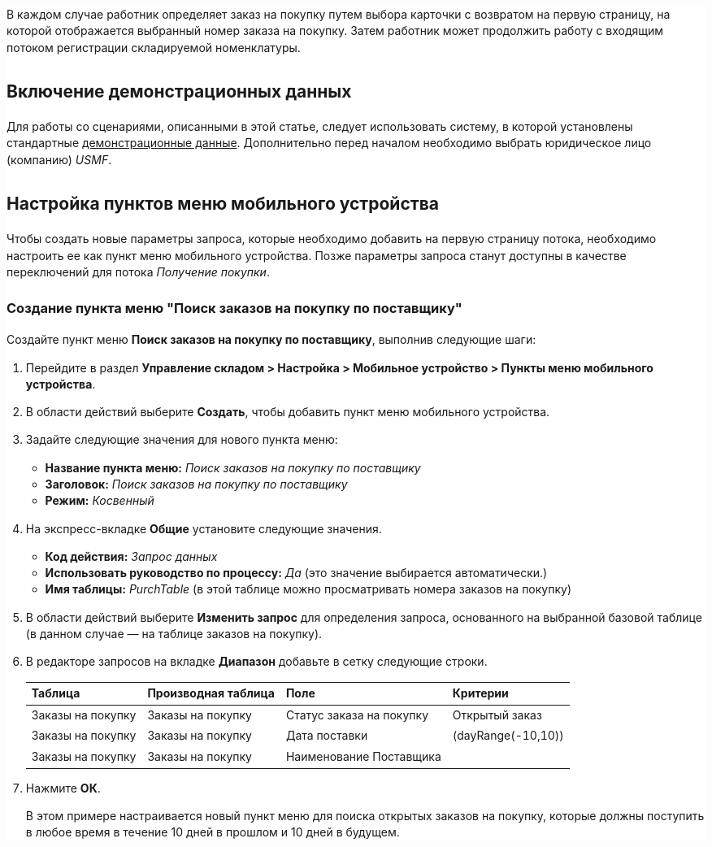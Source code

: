 В каждом случае работник определяет заказ на покупку путем выбора карточки с возвратом на первую страницу, на которой отображается выбранный номер заказа на покупку. Затем работник может продолжить работу с входящим потоком регистрации складируемой номенклатуры.

## <a name="enable-sample-data"></a>Включение демонстрационных данных

Для работы со сценариями, описанными в этой статье, следует использовать систему, в которой установлены стандартные [демонстрационные данные](../../fin-ops-core/dev-itpro/deployment/deploy-demo-environment.md). Дополнительно перед началом необходимо выбрать юридическое лицо (компанию) *USMF*.

## <a name="configure-the-mobile-device-menu-items"></a>Настройка пунктов меню мобильного устройства

Чтобы создать новые параметры запроса, которые необходимо добавить на первую страницу потока, необходимо настроить ее как пункт меню мобильного устройства. Позже параметры запроса станут доступны в качестве переключений для потока *Получение покупки*.

### <a name="create-the-look-up-pos-by-vendor-menu-item"></a>Создание пункта меню "Поиск заказов на покупку по поставщику"

Создайте пункт меню **Поиск заказов на покупку по поставщику**, выполнив следующие шаги:

1. Перейдите в раздел **Управление складом \> Настройка \> Мобильное устройство \> Пункты меню мобильного устройства**.
1. В области действий выберите **Создать**, чтобы добавить пункт меню мобильного устройства.
1. Задайте следующие значения для нового пункта меню:

    - **Название пункта меню:** *Поиск заказов на покупку по поставщику*
    - **Заголовок:** *Поиск заказов на покупку по поставщику*
    - **Режим:** *Косвенный*

1. На экспресс-вкладке **Общие** установите следующие значения.

    - **Код действия:** *Запрос данных*
    - **Использовать руководство по процессу:** *Да* (это значение выбирается автоматически.)
    - **Имя таблицы:** *PurchTable* (в этой таблице можно просматривать номера заказов на покупку)

1. В области действий выберите **Изменить запрос** для определения запроса, основанного на выбранной базовой таблице (в данном случае — на таблице заказов на покупку).
1. В редакторе запросов на вкладке **Диапазон** добавьте в сетку следующие строки.

    | Таблица | Производная таблица | Поле | Критерии |
    |---|---|---|---|
    | Заказы на покупку | Заказы на покупку | Статус заказа на покупку | Открытый заказ |
    | Заказы на покупку | Заказы на покупку | Дата поставки | (dayRange(-10,10)) |
    | Заказы на покупку | Заказы на покупку | Наименование Поставщика | |

1. Нажмите **ОК**.

    В этом примере настраивается новый пункт меню для поиска открытых заказов на покупку, которые должны поступить в любое время в течение 10 дней в прошлом и 10 дней в будущем.
